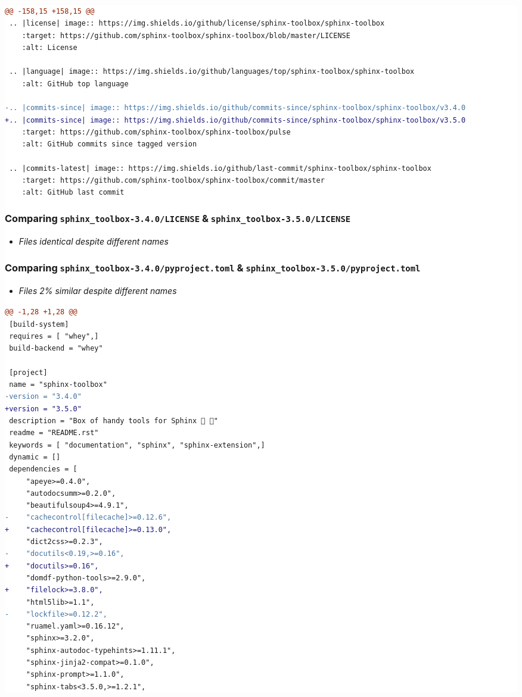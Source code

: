 ```diff
@@ -158,15 +158,15 @@
 .. |license| image:: https://img.shields.io/github/license/sphinx-toolbox/sphinx-toolbox
 	:target: https://github.com/sphinx-toolbox/sphinx-toolbox/blob/master/LICENSE
 	:alt: License
 
 .. |language| image:: https://img.shields.io/github/languages/top/sphinx-toolbox/sphinx-toolbox
 	:alt: GitHub top language
 
-.. |commits-since| image:: https://img.shields.io/github/commits-since/sphinx-toolbox/sphinx-toolbox/v3.4.0
+.. |commits-since| image:: https://img.shields.io/github/commits-since/sphinx-toolbox/sphinx-toolbox/v3.5.0
 	:target: https://github.com/sphinx-toolbox/sphinx-toolbox/pulse
 	:alt: GitHub commits since tagged version
 
 .. |commits-latest| image:: https://img.shields.io/github/last-commit/sphinx-toolbox/sphinx-toolbox
 	:target: https://github.com/sphinx-toolbox/sphinx-toolbox/commit/master
 	:alt: GitHub last commit
```

### Comparing `sphinx_toolbox-3.4.0/LICENSE` & `sphinx_toolbox-3.5.0/LICENSE`

 * *Files identical despite different names*

### Comparing `sphinx_toolbox-3.4.0/pyproject.toml` & `sphinx_toolbox-3.5.0/pyproject.toml`

 * *Files 2% similar despite different names*

```diff
@@ -1,28 +1,28 @@
 [build-system]
 requires = [ "whey",]
 build-backend = "whey"
 
 [project]
 name = "sphinx-toolbox"
-version = "3.4.0"
+version = "3.5.0"
 description = "Box of handy tools for Sphinx 🧰 📔"
 readme = "README.rst"
 keywords = [ "documentation", "sphinx", "sphinx-extension",]
 dynamic = []
 dependencies = [
     "apeye>=0.4.0",
     "autodocsumm>=0.2.0",
     "beautifulsoup4>=4.9.1",
-    "cachecontrol[filecache]>=0.12.6",
+    "cachecontrol[filecache]>=0.13.0",
     "dict2css>=0.2.3",
-    "docutils<0.19,>=0.16",
+    "docutils>=0.16",
     "domdf-python-tools>=2.9.0",
+    "filelock>=3.8.0",
     "html5lib>=1.1",
-    "lockfile>=0.12.2",
     "ruamel.yaml>=0.16.12",
     "sphinx>=3.2.0",
     "sphinx-autodoc-typehints>=1.11.1",
     "sphinx-jinja2-compat>=0.1.0",
     "sphinx-prompt>=1.1.0",
     "sphinx-tabs<3.5.0,>=1.2.1",
```